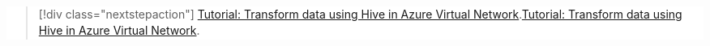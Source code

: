 > [!div class="nextstepaction"]
> <span data-ttu-id="08941-266">[Tutorial: Transform data using Hive in Azure Virtual Network](tutorial-transform-data-hive-virtual-network-portal.md).</span><span class="sxs-lookup"><span data-stu-id="08941-266">[Tutorial: Transform data using Hive in Azure Virtual Network](tutorial-transform-data-hive-virtual-network-portal.md).</span></span>





